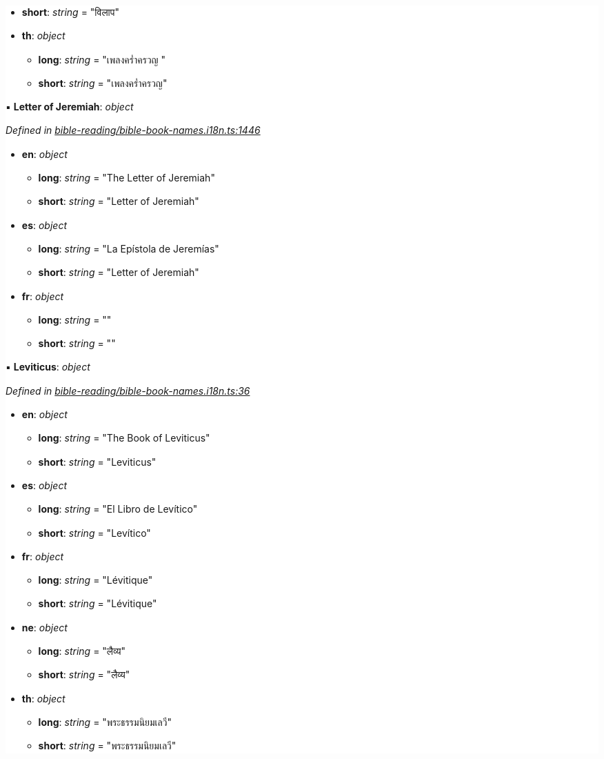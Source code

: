   * **short**: *string* = "विलाप"

* **th**: *object*

  * **long**: *string* = "เพลงคร่ำครวญ "

  * **short**: *string* = "เพลงคร่ำครวญ"

▪ **Letter of Jeremiah**: *object*

*Defined in [bible-reading/bible-book-names.i18n.ts:1446](https://github.com/gbj/venite/blob/0214d3ea/ldf/src/bible-reading/bible-book-names.i18n.ts#L1446)*

* **en**: *object*

  * **long**: *string* = "The Letter of Jeremiah"

  * **short**: *string* = "Letter of Jeremiah"

* **es**: *object*

  * **long**: *string* = "La Epístola de Jeremías"

  * **short**: *string* = "Letter of Jeremiah"

* **fr**: *object*

  * **long**: *string* = ""

  * **short**: *string* = ""

▪ **Leviticus**: *object*

*Defined in [bible-reading/bible-book-names.i18n.ts:36](https://github.com/gbj/venite/blob/0214d3ea/ldf/src/bible-reading/bible-book-names.i18n.ts#L36)*

* **en**: *object*

  * **long**: *string* = "The Book of Leviticus"

  * **short**: *string* = "Leviticus"

* **es**: *object*

  * **long**: *string* = "El Libro de Levítico"

  * **short**: *string* = "Levítico"

* **fr**: *object*

  * **long**: *string* = "Lévitique"

  * **short**: *string* = "Lévitique"

* **ne**: *object*

  * **long**: *string* = "लैव्य"

  * **short**: *string* = "लैव्य"

* **th**: *object*

  * **long**: *string* = "พระธรรมนิยมเลวี"

  * **short**: *string* = "พระธรรมนิยมเลวี"
